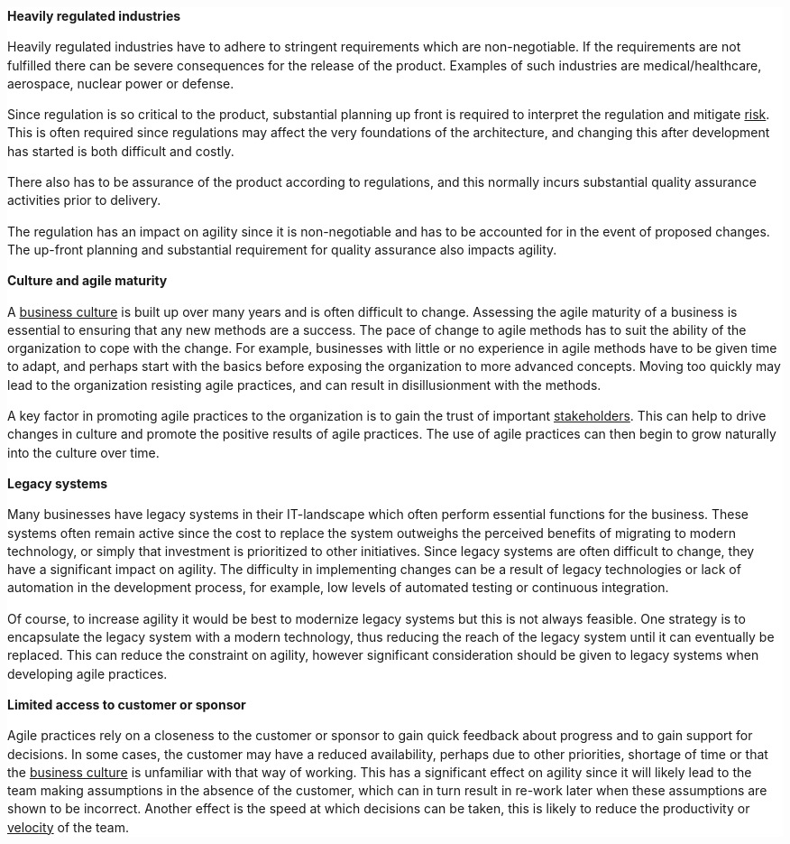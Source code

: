 **Heavily regulated industries**

Heavily regulated industries have to adhere to stringent requirements which are non-negotiable. If the requirements are not fulfilled there can be severe consequences for the release of the product. Examples of such industries are medical/healthcare, aerospace, nuclear power or defense.

Since regulation is so critical to the product, substantial planning up front is required to interpret the regulation and mitigate [risk](https://btabok.iasaglobal.org/btabok_3/risk-methods/). This is often required since regulations may affect the very foundations of the architecture, and changing this after development has started is both difficult and costly.

There also has to be assurance of the product according to regulations, and this normally incurs substantial quality assurance activities prior to delivery.

The regulation has an impact on agility since it is non-negotiable and has to be accounted for in the event of proposed changes. The up-front planning and substantial requirement for quality assurance also impacts agility.

**Culture and agile maturity**

A [business culture](https://btabok.iasaglobal.org/btabok_3/digital-outcome-model/culture/) is built up over many years and is often difficult to change. Assessing the agile maturity of a business is essential to ensuring that any new methods are a success. The pace of change to agile methods has to suit the ability of the organization to cope with the change. For example, businesses with little or no experience in agile methods have to be given time to adapt, and perhaps start with the basics before exposing the organization to more advanced concepts. Moving too quickly may lead to the organization resisting agile practices, and can result in disillusionment with the methods.

A key factor in promoting agile practices to the organization is to gain the trust of important [stakeholders](https://btabok.iasaglobal.org/btabok_3/stakeholders/). This can help to drive changes in culture and promote the positive results of agile practices. The use of agile practices can then begin to grow naturally into the culture over time.

**Legacy systems**

Many businesses have legacy systems in their IT-landscape which often perform essential functions for the business. These systems often remain active since the cost to replace the system outweighs the perceived benefits of migrating to modern technology, or simply that investment is prioritized to other initiatives. Since legacy systems are often difficult to change, they have a significant impact on agility. The difficulty in implementing changes can be a result of legacy technologies or lack of automation in the development process, for example, low levels of automated testing or continuous integration.

Of course, to increase agility it would be best to modernize legacy systems but this is not always feasible. One strategy is to encapsulate the legacy system with a modern technology, thus reducing the reach of the legacy system until it can eventually be replaced. This can reduce the constraint on agility, however significant consideration should be given to legacy systems when developing agile practices.

**Limited access to customer or sponsor**

Agile practices rely on a closeness to the customer or sponsor to gain quick feedback about progress and to gain support for decisions. In some cases, the customer may have a reduced availability, perhaps due to other priorities, shortage of time or that the [business culture](https://btabok.iasaglobal.org/btabok_3/digital-outcome-model/culture/) is unfamiliar with that way of working. This has a significant effect on agility since it will likely lead to the team making assumptions in the absence of the customer, which can in turn result in re-work later when these assumptions are shown to be incorrect. Another effect is the speed at which decisions can be taken, this is likely to reduce the productivity or [velocity](https://btabok.iasaglobal.org/btabok_3/digital-outcome-model/velocity/) of the team.
